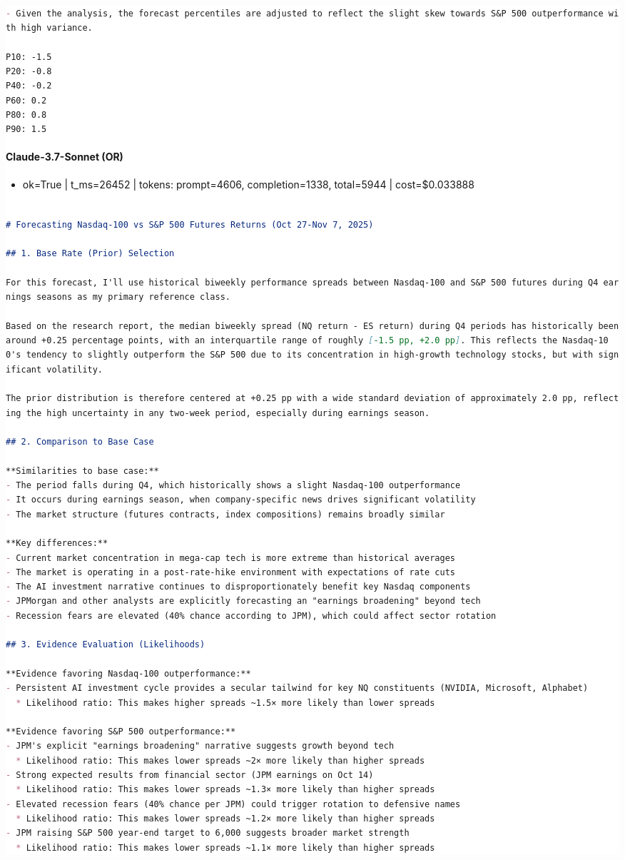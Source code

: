 ```md
- Given the analysis, the forecast percentiles are adjusted to reflect the slight skew towards S&P 500 outperformance with high variance.

P10: -1.5  
P20: -0.8  
P40: -0.2  
P60: 0.2  
P80: 0.8  
P90: 1.5

```

#### Claude-3.7-Sonnet (OR)

- ok=True | t_ms=26452 | tokens: prompt=4606, completion=1338, total=5944 | cost=$0.033888

```md

# Forecasting Nasdaq-100 vs S&P 500 Futures Returns (Oct 27-Nov 7, 2025)

## 1. Base Rate (Prior) Selection

For this forecast, I'll use historical biweekly performance spreads between Nasdaq-100 and S&P 500 futures during Q4 earnings seasons as my primary reference class.

Based on the research report, the median biweekly spread (NQ return - ES return) during Q4 periods has historically been around +0.25 percentage points, with an interquartile range of roughly [-1.5 pp, +2.0 pp]. This reflects the Nasdaq-100's tendency to slightly outperform the S&P 500 due to its concentration in high-growth technology stocks, but with significant volatility.

The prior distribution is therefore centered at +0.25 pp with a wide standard deviation of approximately 2.0 pp, reflecting the high uncertainty in any two-week period, especially during earnings season.

## 2. Comparison to Base Case

**Similarities to base case:**
- The period falls during Q4, which historically shows a slight Nasdaq-100 outperformance
- It occurs during earnings season, when company-specific news drives significant volatility
- The market structure (futures contracts, index compositions) remains broadly similar

**Key differences:**
- Current market concentration in mega-cap tech is more extreme than historical averages
- The market is operating in a post-rate-hike environment with expectations of rate cuts
- The AI investment narrative continues to disproportionately benefit key Nasdaq components
- JPMorgan and other analysts are explicitly forecasting an "earnings broadening" beyond tech
- Recession fears are elevated (40% chance according to JPM), which could affect sector rotation

## 3. Evidence Evaluation (Likelihoods)

**Evidence favoring Nasdaq-100 outperformance:**
- Persistent AI investment cycle provides a secular tailwind for key NQ constituents (NVIDIA, Microsoft, Alphabet)
  * Likelihood ratio: This makes higher spreads ~1.5× more likely than lower spreads

**Evidence favoring S&P 500 outperformance:**
- JPM's explicit "earnings broadening" narrative suggests growth beyond tech
  * Likelihood ratio: This makes lower spreads ~2× more likely than higher spreads
- Strong expected results from financial sector (JPM earnings on Oct 14)
  * Likelihood ratio: This makes lower spreads ~1.3× more likely than higher spreads
- Elevated recession fears (40% chance per JPM) could trigger rotation to defensive names
  * Likelihood ratio: This makes lower spreads ~1.2× more likely than higher spreads
- JPM raising S&P 500 year-end target to 6,000 suggests broader market strength
  * Likelihood ratio: This makes lower spreads ~1.1× more likely than higher spreads
```